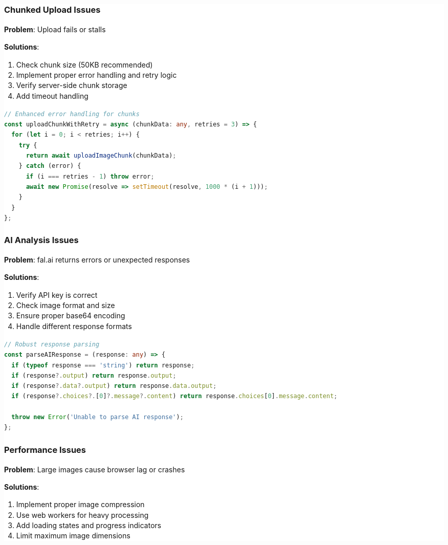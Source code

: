 ### Chunked Upload Issues

**Problem**: Upload fails or stalls

**Solutions**:
1. Check chunk size (50KB recommended)
2. Implement proper error handling and retry logic
3. Verify server-side chunk storage
4. Add timeout handling

```typescript
// Enhanced error handling for chunks
const uploadChunkWithRetry = async (chunkData: any, retries = 3) => {
  for (let i = 0; i < retries; i++) {
    try {
      return await uploadImageChunk(chunkData);
    } catch (error) {
      if (i === retries - 1) throw error;
      await new Promise(resolve => setTimeout(resolve, 1000 * (i + 1)));
    }
  }
};
```

### AI Analysis Issues

**Problem**: fal.ai returns errors or unexpected responses

**Solutions**:
1. Verify API key is correct
2. Check image format and size
3. Ensure proper base64 encoding
4. Handle different response formats

```typescript
// Robust response parsing
const parseAIResponse = (response: any) => {
  if (typeof response === 'string') return response;
  if (response?.output) return response.output;
  if (response?.data?.output) return response.data.output;
  if (response?.choices?.[0]?.message?.content) return response.choices[0].message.content;
  
  throw new Error('Unable to parse AI response');
};
```

### Performance Issues

**Problem**: Large images cause browser lag or crashes

**Solutions**:
1. Implement proper image compression
2. Use web workers for heavy processing
3. Add loading states and progress indicators
4. Limit maximum image dimensions
